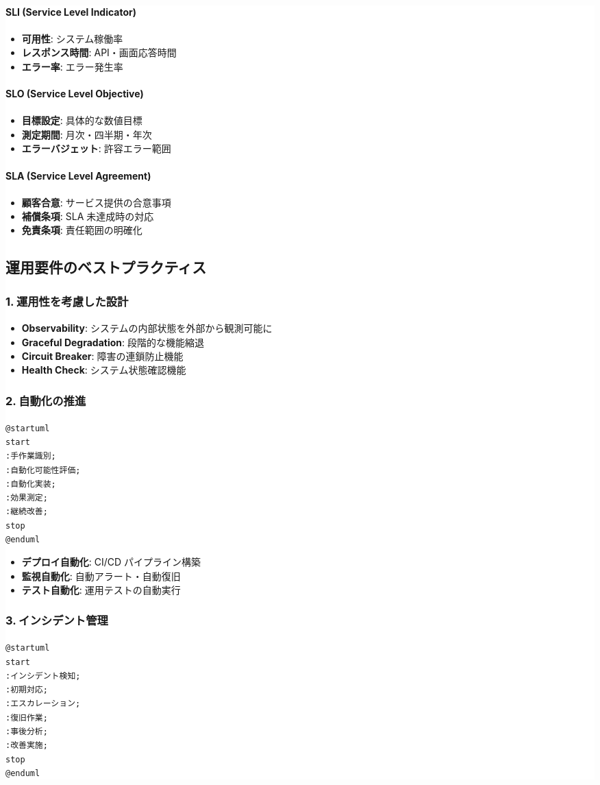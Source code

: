 #### SLI (Service Level Indicator)
- **可用性**: システム稼働率
- **レスポンス時間**: API・画面応答時間
- **エラー率**: エラー発生率

#### SLO (Service Level Objective)  
- **目標設定**: 具体的な数値目標
- **測定期間**: 月次・四半期・年次
- **エラーバジェット**: 許容エラー範囲

#### SLA (Service Level Agreement)
- **顧客合意**: サービス提供の合意事項
- **補償条項**: SLA 未達成時の対応
- **免責条項**: 責任範囲の明確化

## 運用要件のベストプラクティス

### 1. 運用性を考慮した設計

- **Observability**: システムの内部状態を外部から観測可能に
- **Graceful Degradation**: 段階的な機能縮退
- **Circuit Breaker**: 障害の連鎖防止機能
- **Health Check**: システム状態確認機能

### 2. 自動化の推進

```plantuml
@startuml
start
:手作業識別;
:自動化可能性評価;
:自動化実装;
:効果測定;
:継続改善;
stop
@enduml
```

- **デプロイ自動化**: CI/CD パイプライン構築
- **監視自動化**: 自動アラート・自動復旧
- **テスト自動化**: 運用テストの自動実行

### 3. インシデント管理

```plantuml
@startuml
start
:インシデント検知;
:初期対応;
:エスカレーション;
:復旧作業;
:事後分析;
:改善実施;
stop
@enduml
```
